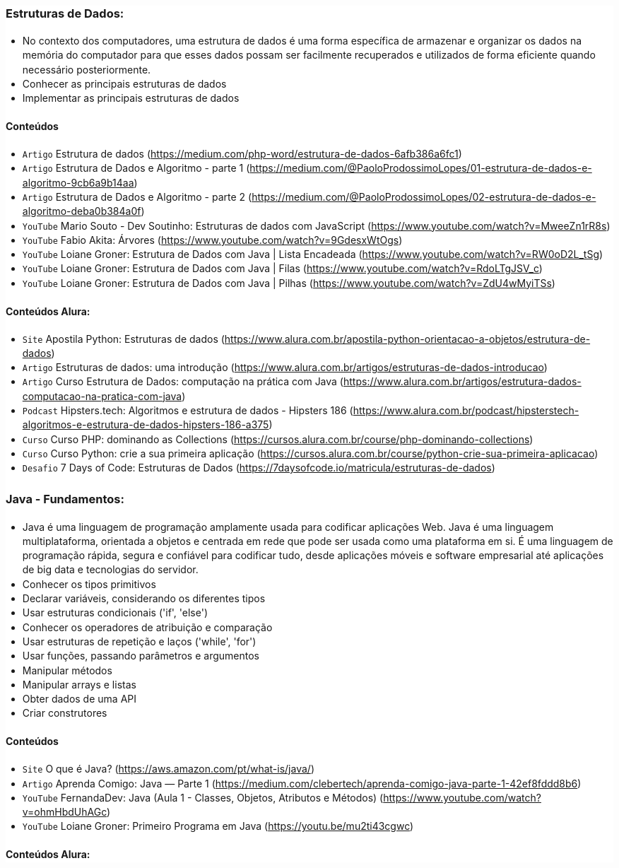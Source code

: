 ### Estruturas de Dados:
- No contexto dos computadores, uma estrutura de dados é uma forma específica de armazenar e organizar os dados na memória do computador para que esses dados possam ser facilmente recuperados e utilizados de forma eficiente quando necessário posteriormente.
- Conhecer as principais estruturas de dados
- Implementar as principais estruturas de dados
#### Conteúdos
- `Artigo` Estrutura de dados (https://medium.com/php-word/estrutura-de-dados-6afb386a6fc1)
- `Artigo` Estrutura de Dados e Algoritmo - parte 1 (https://medium.com/@PaoloProdossimoLopes/01-estrutura-de-dados-e-algoritmo-9cb6a9b14aa)
- `Artigo` Estrutura de Dados e Algoritmo - parte 2 (https://medium.com/@PaoloProdossimoLopes/02-estrutura-de-dados-e-algoritmo-deba0b384a0f)
- `YouTube` Mario Souto - Dev Soutinho: Estruturas de dados com JavaScript (https://www.youtube.com/watch?v=MweeZn1rR8s)
- `YouTube` Fabio Akita: Árvores (https://www.youtube.com/watch?v=9GdesxWtOgs)
- `YouTube` Loiane Groner: Estrutura de Dados com Java | Lista Encadeada (https://www.youtube.com/watch?v=RW0oD2L_tSg)
- `YouTube` Loiane Groner: Estrutura de Dados com Java | Filas (https://www.youtube.com/watch?v=RdoLTgJSV_c)
- `YouTube` Loiane Groner: Estrutura de Dados com Java | Pilhas (https://www.youtube.com/watch?v=ZdU4wMyiTSs)
#### Conteúdos Alura:
- `Site` Apostila Python: Estruturas de dados (https://www.alura.com.br/apostila-python-orientacao-a-objetos/estrutura-de-dados)
- `Artigo` Estruturas de dados: uma introdução (https://www.alura.com.br/artigos/estruturas-de-dados-introducao)
- `Artigo` Curso Estrutura de Dados: computação na prática com Java (https://www.alura.com.br/artigos/estrutura-dados-computacao-na-pratica-com-java)
- `Podcast` Hipsters.tech: Algoritmos e estrutura de dados - Hipsters 186 (https://www.alura.com.br/podcast/hipsterstech-algoritmos-e-estrutura-de-dados-hipsters-186-a375)
- `Curso` Curso PHP: dominando as Collections (https://cursos.alura.com.br/course/php-dominando-collections)
- `Curso` Curso Python: crie a sua primeira aplicação (https://cursos.alura.com.br/course/python-crie-sua-primeira-aplicacao)
- `Desafio` 7 Days of Code: Estruturas de Dados (https://7daysofcode.io/matricula/estruturas-de-dados)

### Java - Fundamentos:
- Java é uma linguagem de programação amplamente usada para codificar aplicações Web. Java é uma linguagem multiplataforma, orientada a objetos e centrada em rede que pode ser usada como uma plataforma em si. É uma linguagem de programação rápida, segura e confiável para codificar tudo, desde aplicações móveis e software empresarial até aplicações de big data e tecnologias do servidor.
- Conhecer os tipos primitivos
- Declarar variáveis, considerando os diferentes tipos
- Usar estruturas condicionais ('if', 'else')
- Conhecer os operadores de atribuição e comparação
- Usar estruturas de repetição e laços ('while', 'for')
- Usar funções, passando parâmetros e argumentos
- Manipular métodos
- Manipular arrays e listas
- Obter dados de uma API
- Criar construtores
#### Conteúdos
- `Site` O que é Java? (https://aws.amazon.com/pt/what-is/java/)
- `Artigo` Aprenda Comigo: Java — Parte 1 (https://medium.com/clebertech/aprenda-comigo-java-parte-1-42ef8fddd8b6)
- `YouTube` FernandaDev: Java (Aula 1 - Classes, Objetos, Atributos e Métodos) (https://www.youtube.com/watch?v=ohmHbdUhAGc)
- `YouTube` Loiane Groner: Primeiro Programa em Java (https://youtu.be/mu2ti43cgwc)
#### Conteúdos Alura:
